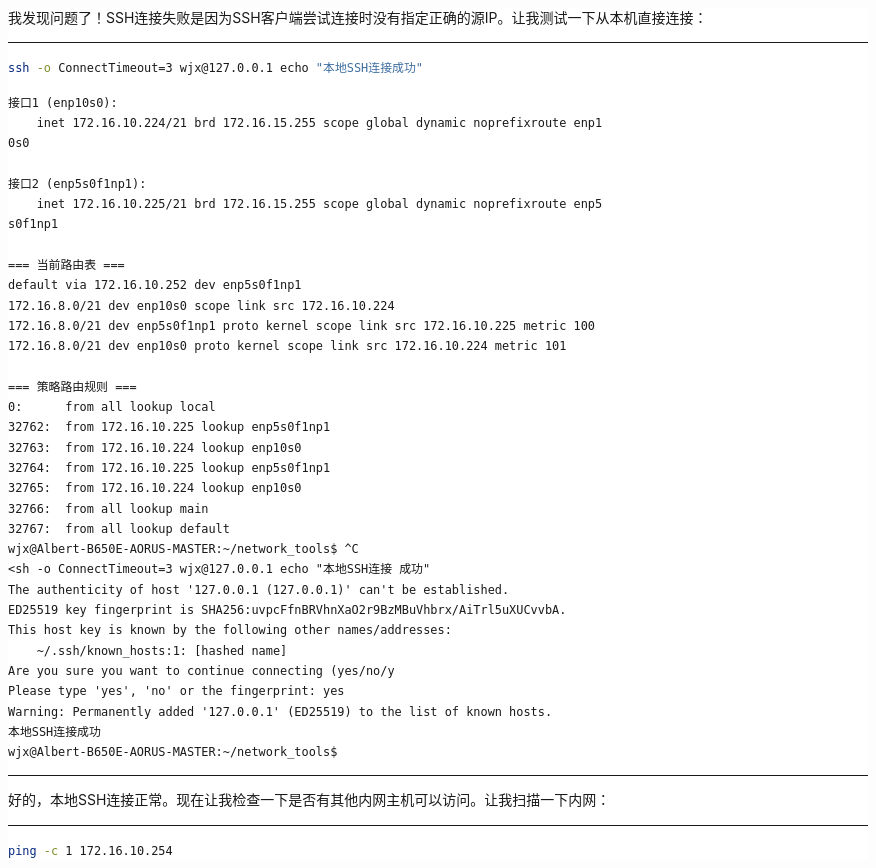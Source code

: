 
我发现问题了！SSH连接失败是因为SSH客户端尝试连接时没有指定正确的源IP。让我测试一下从本机直接连接：


---

```bash
ssh -o ConnectTimeout=3 wjx@127.0.0.1 echo "本地SSH连接成功"
```

```
接口1 (enp10s0):
    inet 172.16.10.224/21 brd 172.16.15.255 scope global dynamic noprefixroute enp1
0s0

接口2 (enp5s0f1np1):
    inet 172.16.10.225/21 brd 172.16.15.255 scope global dynamic noprefixroute enp5
s0f1np1

=== 当前路由表 ===
default via 172.16.10.252 dev enp5s0f1np1 
172.16.8.0/21 dev enp10s0 scope link src 172.16.10.224 
172.16.8.0/21 dev enp5s0f1np1 proto kernel scope link src 172.16.10.225 metric 100 
172.16.8.0/21 dev enp10s0 proto kernel scope link src 172.16.10.224 metric 101 

=== 策略路由规则 ===
0:      from all lookup local
32762:  from 172.16.10.225 lookup enp5s0f1np1
32763:  from 172.16.10.224 lookup enp10s0
32764:  from 172.16.10.225 lookup enp5s0f1np1
32765:  from 172.16.10.224 lookup enp10s0
32766:  from all lookup main
32767:  from all lookup default
wjx@Albert-B650E-AORUS-MASTER:~/network_tools$ ^C
<sh -o ConnectTimeout=3 wjx@127.0.0.1 echo "本地SSH连接 成功"
The authenticity of host '127.0.0.1 (127.0.0.1)' can't be established.
ED25519 key fingerprint is SHA256:uvpcFfnBRVhnXaO2r9BzMBuVhbrx/AiTrl5uXUCvvbA.
This host key is known by the following other names/addresses:
    ~/.ssh/known_hosts:1: [hashed name]
Are you sure you want to continue connecting (yes/no/y
Please type 'yes', 'no' or the fingerprint: yes
Warning: Permanently added '127.0.0.1' (ED25519) to the list of known hosts.
本地SSH连接成功
wjx@Albert-B650E-AORUS-MASTER:~/network_tools$
```

---

好的，本地SSH连接正常。现在让我检查一下是否有其他内网主机可以访问。让我扫描一下内网：


---

```bash
ping -c 1 172.16.10.254
```
